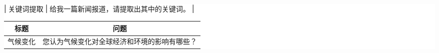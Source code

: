 | 关键词提取               | 给我一篇新闻报道，请提取出其中的关键词。                                                                                                                                                                                                                                                                                                                                                                                                                                                                      |

| 标题                 | 问题                                                                                                                                                                                                                                                                                                                                                                                                                                                                                                                                                                                                                                                                                                                                                                                                                                                                                                                                                                                                                                                                                                                                                                                                                                                                                                                                                                                                                                                                                                                                                                                                                                                                                   |
|---------------------|------------------------------------------------------------------------------------------------------------------------------------------------------------------------------------------------------------------------------------------------------------------------------------------------------------------------------------------------------------------------------------------------------------------------------------------------------------------------------------------------------------------------------------------------------------------------------------------------------------------------------------------------------------------------------------------------------------------------------------------------------------------------------------------------------------------------------------------------------------------------------------------------------------------------------------------------------------------------------------------------------------------------------------------------------------------------------------------------------------------------------------------------------------------------------------------------------------------------------------------------------------------------------------------------------------------------------------------------------------------------------------------------------------------------------------------------------|
| 气候变化           | 您认为气候变化对全球经济和环境的影响有哪些？                                                                                                                                                                                                                                                                                                                                                                                                                                                                                                                                                                                                                                                                                                                                                                                                                                                                                                                                                                                                                                                                                                                                                                                                                                                                                                                                                                                                                                                                                                                                                        |